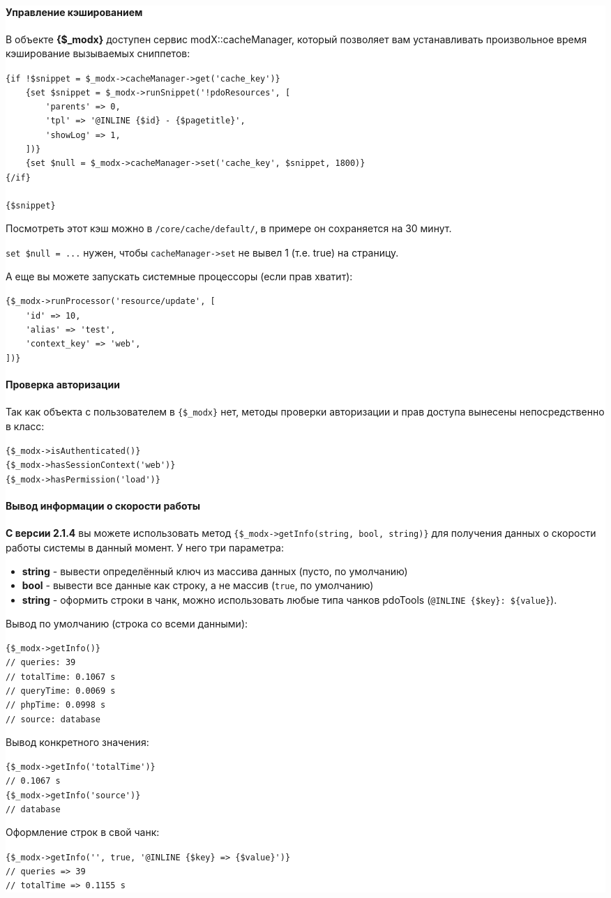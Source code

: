 #### Управление кэшированием
В объекте **{$_modx}** доступен сервиc modX::cacheManager, который позволяет вам устанавливать произвольное время кэширование вызываемых сниппетов:
```
{if !$snippet = $_modx->cacheManager->get('cache_key')}
    {set $snippet = $_modx->runSnippet('!pdoResources', [
        'parents' => 0,
        'tpl' => '@INLINE {$id} - {$pagetitle}',
        'showLog' => 1,
    ])}
    {set $null = $_modx->cacheManager->set('cache_key', $snippet, 1800)}
{/if}

{$snippet}
```
Посмотреть этот кэш можно в `/core/cache/default/`, в примере он сохраняется на 30 минут.

`set $null = ...` нужен, чтобы `cacheManager->set` не вывел 1 (т.е. true) на страницу.

А еще вы можете запускать системные процессоры (если прав хватит):
```
{$_modx->runProcessor('resource/update', [
	'id' => 10,
	'alias' => 'test',
	'context_key' => 'web',
])}
```

#### Проверка авторизации
Так как объекта с пользователем в `{$_modx}` нет, методы проверки авторизации и прав доступа вынесены непосредственно в класс:
```
{$_modx->isAuthenticated()}
{$_modx->hasSessionContext('web')}
{$_modx->hasPermission('load')}
```

#### Вывод информации о скорости работы
**С версии 2.1.4** вы можете использовать метод `{$_modx->getInfo(string, bool, string)}` для получения данных о скорости работы системы в данный момент.
У него три параметра:
* **string** - вывести определённый ключ из массива данных (пусто, по умолчанию)
* **bool** - вывести все данные как строку, а не массив (`true`, по умолчанию)
* **string** - оформить строки в чанк, можно использовать любые типа чанков pdoTools (`@INLINE {$key}: ${value}`).

Вывод по умолчанию (строка со всеми данными):
```
{$_modx->getInfo()}
// queries: 39
// totalTime: 0.1067 s
// queryTime: 0.0069 s
// phpTime: 0.0998 s
// source: database
```
Вывод конкретного значения:
```
{$_modx->getInfo('totalTime')}
// 0.1067 s
{$_modx->getInfo('source')}
// database
```
Оформление строк в свой чанк:
```
{$_modx->getInfo('', true, '@INLINE {$key} => {$value}')}
// queries => 39
// totalTime => 0.1155 s
```